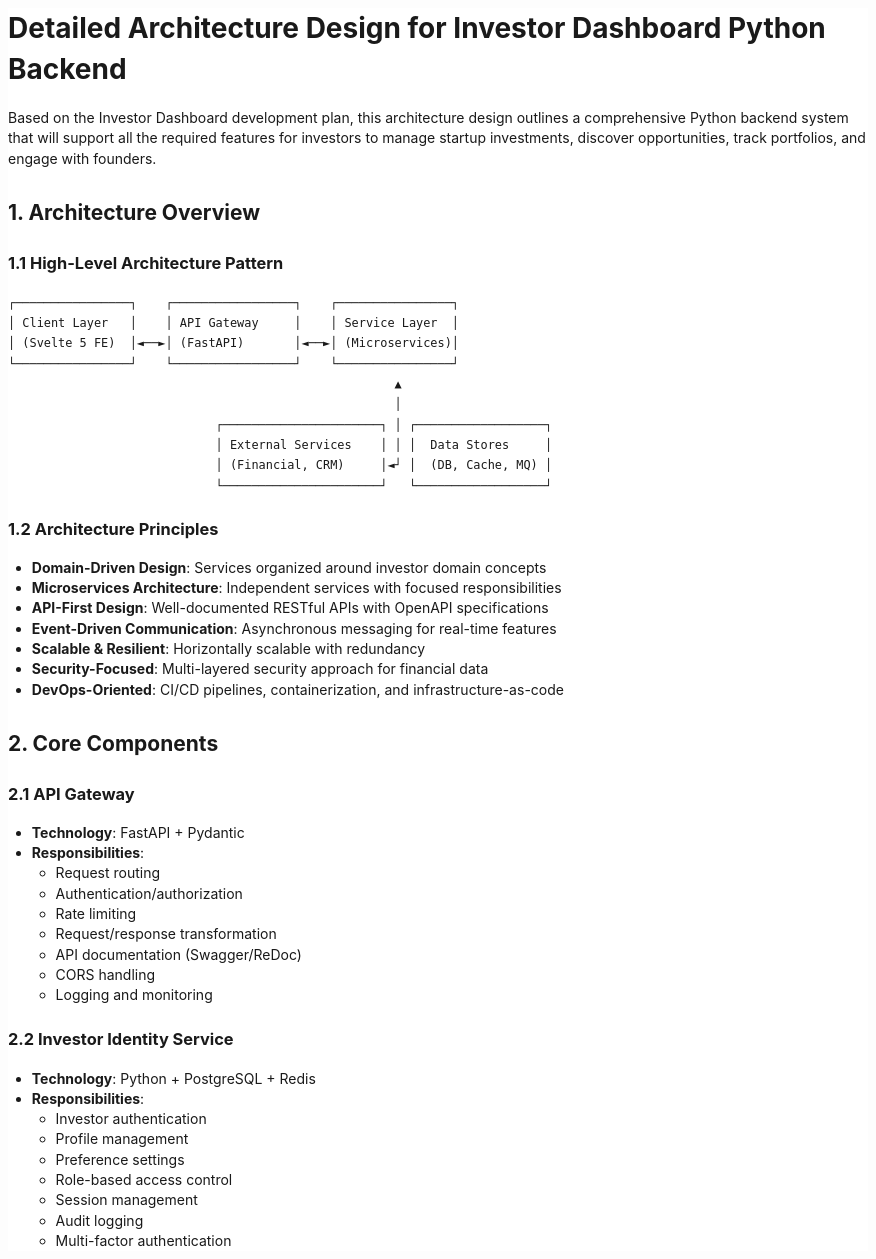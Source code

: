 # Detailed Architecture Design for Investor Dashboard Python Backend

Based on the Investor Dashboard development plan, this architecture design outlines a comprehensive Python backend system that will support all the required features for investors to manage startup investments, discover opportunities, track portfolios, and engage with founders.

## 1. Architecture Overview

### 1.1 High-Level Architecture Pattern
```
┌────────────────┐    ┌─────────────────┐    ┌────────────────┐
│ Client Layer   │    │ API Gateway     │    │ Service Layer  │
│ (Svelte 5 FE)  │◄──►│ (FastAPI)       │◄──►│ (Microservices)│
└────────────────┘    └─────────────────┘    └────────────────┘
                                                      ▲
                                                      │
                             ┌──────────────────────┐ │ ┌──────────────────┐
                             │ External Services    │ │ │  Data Stores     │
                             │ (Financial, CRM)     │◄┘ │  (DB, Cache, MQ) │
                             └──────────────────────┘   └──────────────────┘
```

### 1.2 Architecture Principles
- **Domain-Driven Design**: Services organized around investor domain concepts
- **Microservices Architecture**: Independent services with focused responsibilities
- **API-First Design**: Well-documented RESTful APIs with OpenAPI specifications
- **Event-Driven Communication**: Asynchronous messaging for real-time features
- **Scalable & Resilient**: Horizontally scalable with redundancy
- **Security-Focused**: Multi-layered security approach for financial data
- **DevOps-Oriented**: CI/CD pipelines, containerization, and infrastructure-as-code

## 2. Core Components

### 2.1 API Gateway
- **Technology**: FastAPI + Pydantic
- **Responsibilities**:
  - Request routing
  - Authentication/authorization
  - Rate limiting
  - Request/response transformation
  - API documentation (Swagger/ReDoc)
  - CORS handling
  - Logging and monitoring

### 2.2 Investor Identity Service
- **Technology**: Python + PostgreSQL + Redis
- **Responsibilities**:
  - Investor authentication
  - Profile management
  - Preference settings
  - Role-based access control
  - Session management
  - Audit logging
  - Multi-factor authentication
